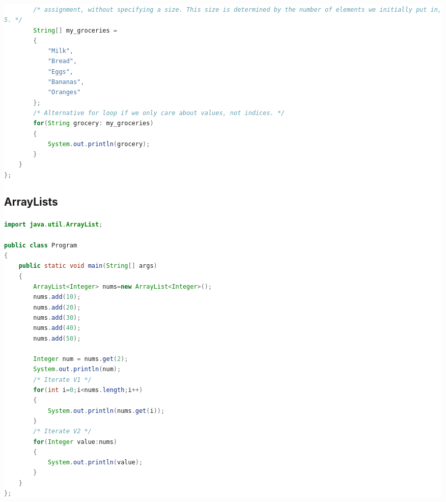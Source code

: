 ```java
		/* assignment, without specifying a size. This size is determined by the number of elements we initially put in, 5. */
		String[] my_groceries =
		{
			"Milk",
			"Bread",
			"Eggs",
			"Bananas",
			"Oranges"
		};
		/* Alternative for loop if we only care about values, not indices. */
		for(String grocery: my_groceries)
		{
			System.out.println(grocery);
		}
	}
};
```

## ArrayLists

```java
import java.util.ArrayList;

public class Program
{
	public static void main(String[] args)
	{
		ArrayList<Integer> nums=new ArrayList<Integer>();
		nums.add(10);
		nums.add(20);
		nums.add(30);
		nums.add(40);
		nums.add(50);

		Integer num = nums.get(2);
		System.out.println(num);
		/* Iterate V1 */
		for(int i=0;i<nums.length;i++)
		{
			System.out.println(nums.get(i));
		}
		/* Iterate V2 */
		for(Integer value:nums)
		{
			System.out.println(value);
		}
	}
};
```
